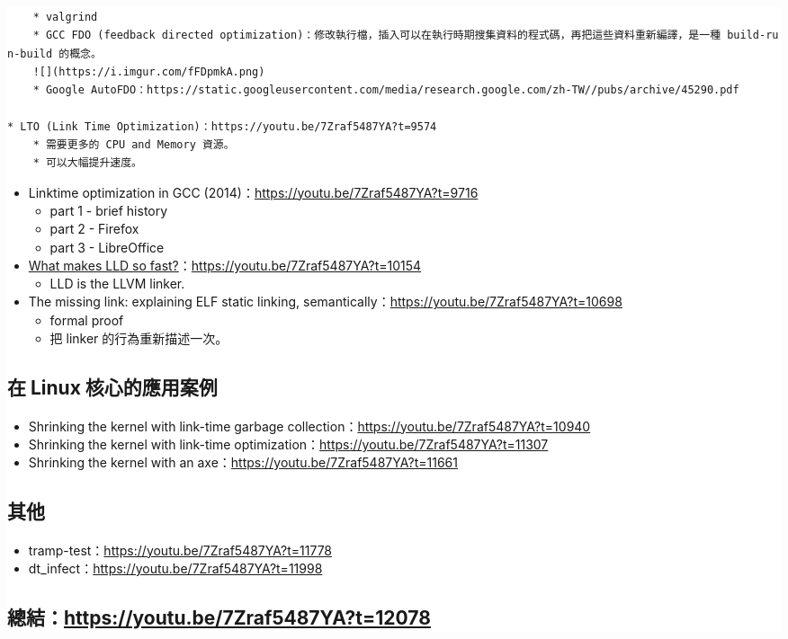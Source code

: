         * valgrind
        * GCC FDO (feedback directed optimization)：修改執行檔，插入可以在執行時期搜集資料的程式碼，再把這些資料重新編譯，是一種 build-run-build 的概念。
        ![](https://i.imgur.com/fFDpmkA.png)
        * Google AutoFDO：https://static.googleusercontent.com/media/research.google.com/zh-TW//pubs/archive/45290.pdf

    * LTO (Link Time Optimization)：https://youtu.be/7Zraf5487YA?t=9574
        * 需要更多的 CPU and Memory 資源。
        * 可以大幅提升速度。
* Linktime optimization in GCC (2014)：https://youtu.be/7Zraf5487YA?t=9716
    * part 1 - brief history
    * part 2 - Firefox
    * part 3 - LibreOffice
* [What makes LLD so fast?](https://fosdem.org/2019/schedule/event/llvm_lld/)：https://youtu.be/7Zraf5487YA?t=10154
    * LLD is the LLVM linker.
* The missing link: explaining ELF static linking, semantically：https://youtu.be/7Zraf5487YA?t=10698
    * formal proof
    * 把 linker 的行為重新描述一次。

## 在 Linux 核心的應用案例

* Shrinking the kernel with link-time garbage collection：https://youtu.be/7Zraf5487YA?t=10940
* Shrinking the kernel with link-time optimization：https://youtu.be/7Zraf5487YA?t=11307
* Shrinking the kernel with an axe：https://youtu.be/7Zraf5487YA?t=11661

## 其他

* tramp-test：https://youtu.be/7Zraf5487YA?t=11778
* dt_infect：https://youtu.be/7Zraf5487YA?t=11998

## 總結：https://youtu.be/7Zraf5487YA?t=12078
